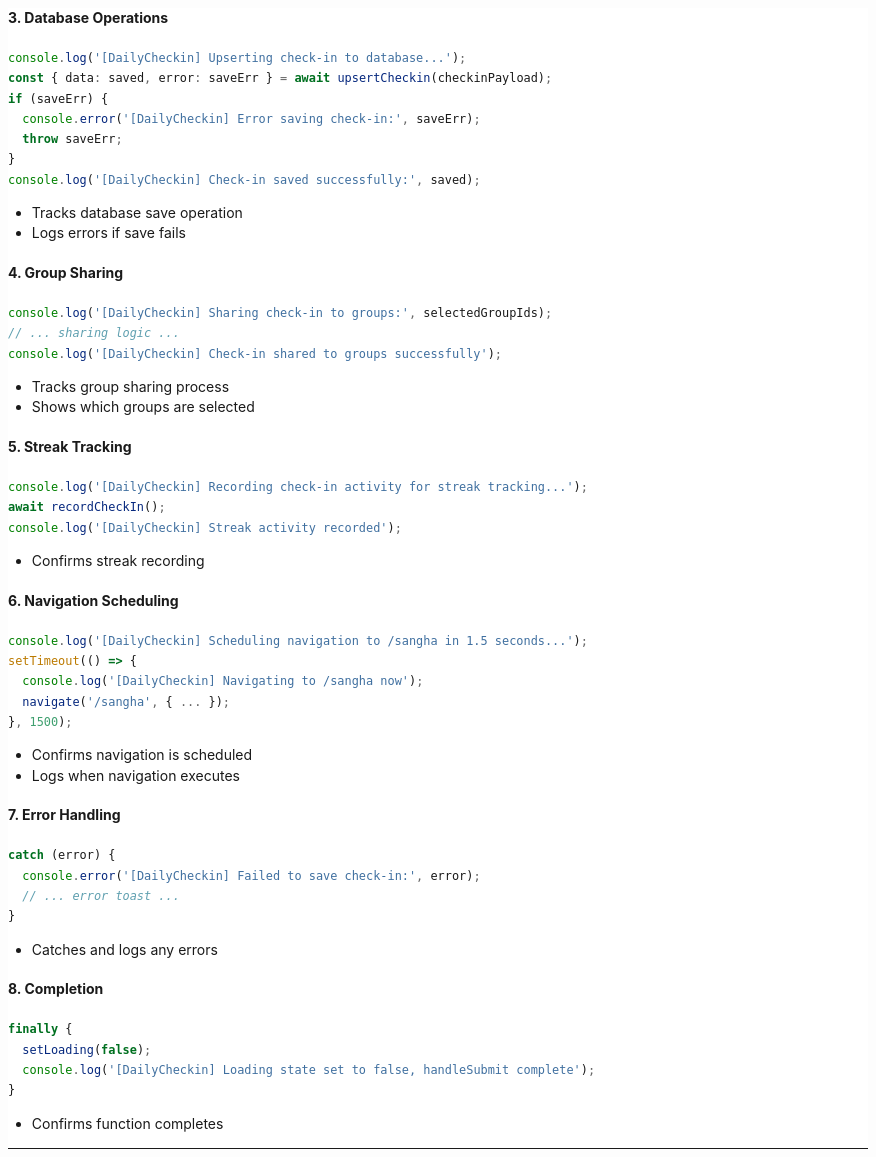 #### 3. **Database Operations**
```typescript
console.log('[DailyCheckin] Upserting check-in to database...');
const { data: saved, error: saveErr } = await upsertCheckin(checkinPayload);
if (saveErr) {
  console.error('[DailyCheckin] Error saving check-in:', saveErr);
  throw saveErr;
}
console.log('[DailyCheckin] Check-in saved successfully:', saved);
```
- Tracks database save operation
- Logs errors if save fails

#### 4. **Group Sharing**
```typescript
console.log('[DailyCheckin] Sharing check-in to groups:', selectedGroupIds);
// ... sharing logic ...
console.log('[DailyCheckin] Check-in shared to groups successfully');
```
- Tracks group sharing process
- Shows which groups are selected

#### 5. **Streak Tracking**
```typescript
console.log('[DailyCheckin] Recording check-in activity for streak tracking...');
await recordCheckIn();
console.log('[DailyCheckin] Streak activity recorded');
```
- Confirms streak recording

#### 6. **Navigation Scheduling**
```typescript
console.log('[DailyCheckin] Scheduling navigation to /sangha in 1.5 seconds...');
setTimeout(() => {
  console.log('[DailyCheckin] Navigating to /sangha now');
  navigate('/sangha', { ... });
}, 1500);
```
- Confirms navigation is scheduled
- Logs when navigation executes

#### 7. **Error Handling**
```typescript
catch (error) {
  console.error('[DailyCheckin] Failed to save check-in:', error);
  // ... error toast ...
}
```
- Catches and logs any errors

#### 8. **Completion**
```typescript
finally {
  setLoading(false);
  console.log('[DailyCheckin] Loading state set to false, handleSubmit complete');
}
```
- Confirms function completes

---